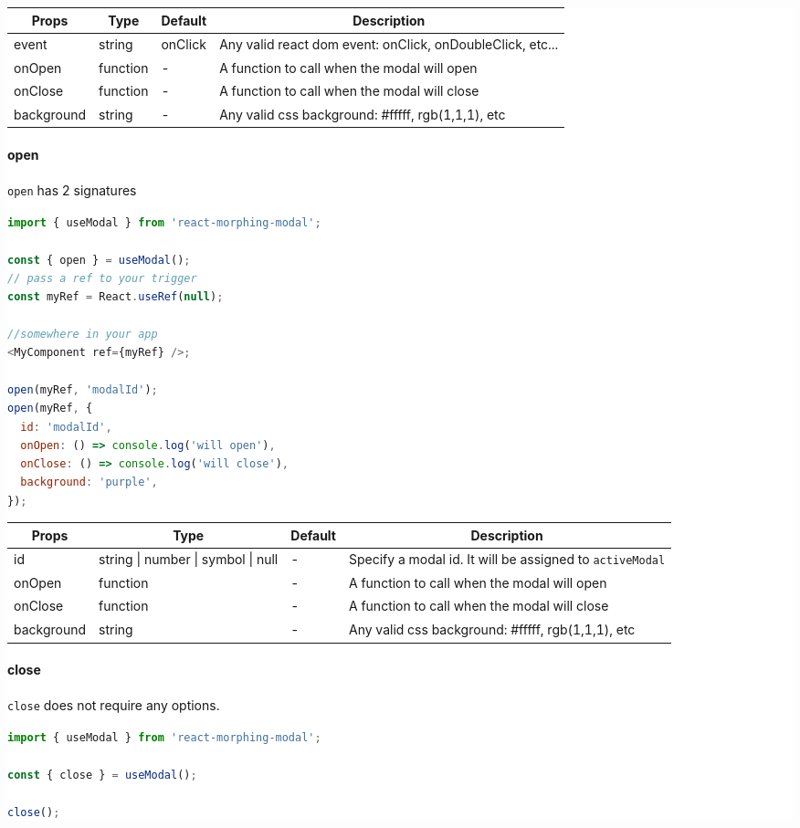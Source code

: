 | Props      | Type     | Default | Description                                               |
| ---------- | -------- | ------- | --------------------------------------------------------- |
| event      | string   | onClick | Any valid react dom event: onClick, onDoubleClick, etc... |
| onOpen     | function | -       | A function to call when the modal will open               |
| onClose    | function | -       | A function to call when the modal will close              |
| background | string   | -       | Any valid css background: #fffff, rgb(1,1,1), etc         |

#### open

`open` has 2 signatures

```js
import { useModal } from 'react-morphing-modal';

const { open } = useModal();
// pass a ref to your trigger
const myRef = React.useRef(null);

//somewhere in your app
<MyComponent ref={myRef} />;

open(myRef, 'modalId');
open(myRef, {
  id: 'modalId',
  onOpen: () => console.log('will open'),
  onClose: () => console.log('will close'),
  background: 'purple',
});
```

| Props      | Type                               | Default | Description                                              |
| ---------- | ---------------------------------- | ------- | -------------------------------------------------------- |
| id         | string \| number \| symbol \| null | -       | Specify a modal id. It will be assigned to `activeModal` |
| onOpen     | function                           | -       | A function to call when the modal will open              |
| onClose    | function                           | -       | A function to call when the modal will close             |
| background | string                             | -       | Any valid css background: #fffff, rgb(1,1,1), etc        |

#### close

`close` does not require any options.

```js
import { useModal } from 'react-morphing-modal';

const { close } = useModal();

close();
```
